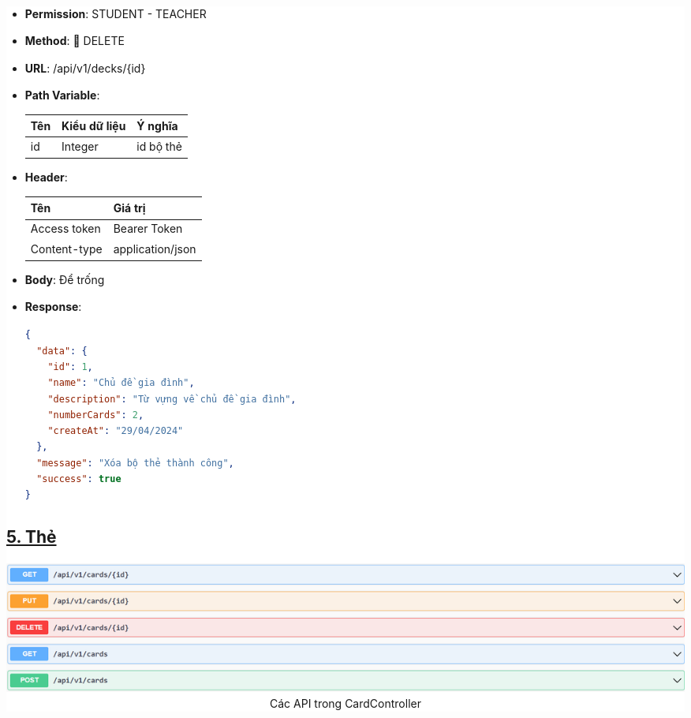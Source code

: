 - **Permission**: STUDENT - TEACHER


- **Method**: 🔴 DELETE


- **URL**: /api/v1/decks/{id}


- **Path Variable**:

  | Tên | Kiểu dữ liệu | Ý nghĩa   |
  |-----|--------------|-----------|
  | id  | Integer      | id bộ thẻ |


- **Header**:

  | Tên          | Giá trị          |
  |--------------|------------------|
  | Access token | Bearer Token     |
  | Content-type | application/json |

- **Body**: Để trống


- **Response**:
  ```json
  {
    "data": {
      "id": 1,
      "name": "Chủ đề gia đình",
      "description": "Từ vựng về chủ đề gia đình",
      "numberCards": 2,
      "createAt": "29/04/2024"
    },
    "message": "Xóa bộ thẻ thành công",
    "success": true
  }
  ```

## [**5. Thẻ**](#5-thẻ)

<p align="center">
    <img src="src/main/resources/static/api-card-controller.png"/>
  Các API trong CardController
</p>
<h3 align="center">
